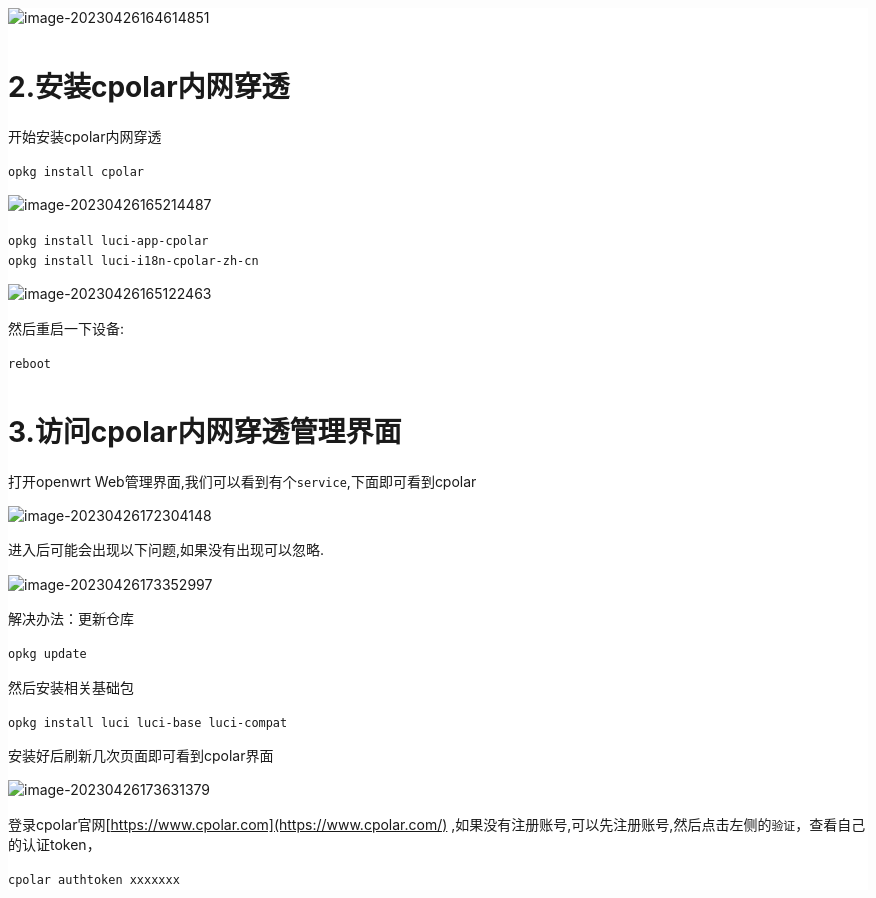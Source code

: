 ![image-20230426164614851](https://markdown-picgo-typora.oss-cn-beijing.aliyuncs.com/markdown202305071717958.png)

# 2.安装cpolar内网穿透

开始安装cpolar内网穿透

```shell
opkg install cpolar
```

![image-20230426165214487](https://markdown-picgo-typora.oss-cn-beijing.aliyuncs.com/markdown202305071717120.png)

```shell
opkg install luci-app-cpolar
opkg install luci-i18n-cpolar-zh-cn
```

![image-20230426165122463](https://markdown-picgo-typora.oss-cn-beijing.aliyuncs.com/markdown202305071717301.png)

然后重启一下设备:

```shell
reboot
```

# 3.访问cpolar内网穿透管理界面

打开openwrt Web管理界⾯,我们可以看到有个`service`,下面即可看到cpolar

![image-20230426172304148](https://markdown-picgo-typora.oss-cn-beijing.aliyuncs.com/markdown202305071717493.png)

进入后可能会出现以下问题,如果没有出现可以忽略.

![image-20230426173352997](https://markdown-picgo-typora.oss-cn-beijing.aliyuncs.com/markdown202305071717675.png)

解决办法：更新仓库

```shell
opkg update
```

然后安装相关基础包

```shell
opkg install luci luci-base luci-compat
```

安装好后刷新几次页面即可看到cpolar界面

![image-20230426173631379](https://markdown-picgo-typora.oss-cn-beijing.aliyuncs.com/markdown202305071717908.png)

登录cpolar官网[https://www.cpolar.com](https://www.cpolar.com/) ,如果没有注册账号,可以先注册账号,然后点击左侧的`验证`，查看自己的认证token，

```shell
cpolar authtoken xxxxxxx
```
